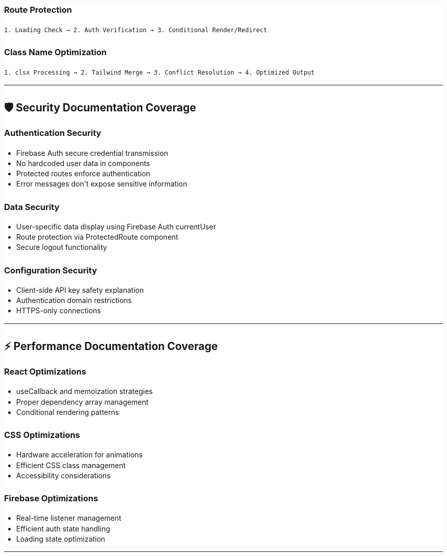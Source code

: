 ### Route Protection
```
1. Loading Check → 2. Auth Verification → 3. Conditional Render/Redirect
```

### Class Name Optimization
```
1. clsx Processing → 2. Tailwind Merge → 3. Conflict Resolution → 4. Optimized Output
```

---

## 🛡️ Security Documentation Coverage

### Authentication Security
- Firebase Auth secure credential transmission
- No hardcoded user data in components  
- Protected routes enforce authentication
- Error messages don't expose sensitive information

### Data Security
- User-specific data display using Firebase Auth currentUser
- Route protection via ProtectedRoute component
- Secure logout functionality

### Configuration Security
- Client-side API key safety explanation
- Authentication domain restrictions
- HTTPS-only connections

---

## ⚡ Performance Documentation Coverage

### React Optimizations
- useCallback and memoization strategies
- Proper dependency array management
- Conditional rendering patterns

### CSS Optimizations
- Hardware acceleration for animations
- Efficient CSS class management
- Accessibility considerations

### Firebase Optimizations
- Real-time listener management
- Efficient auth state handling
- Loading state optimization

---